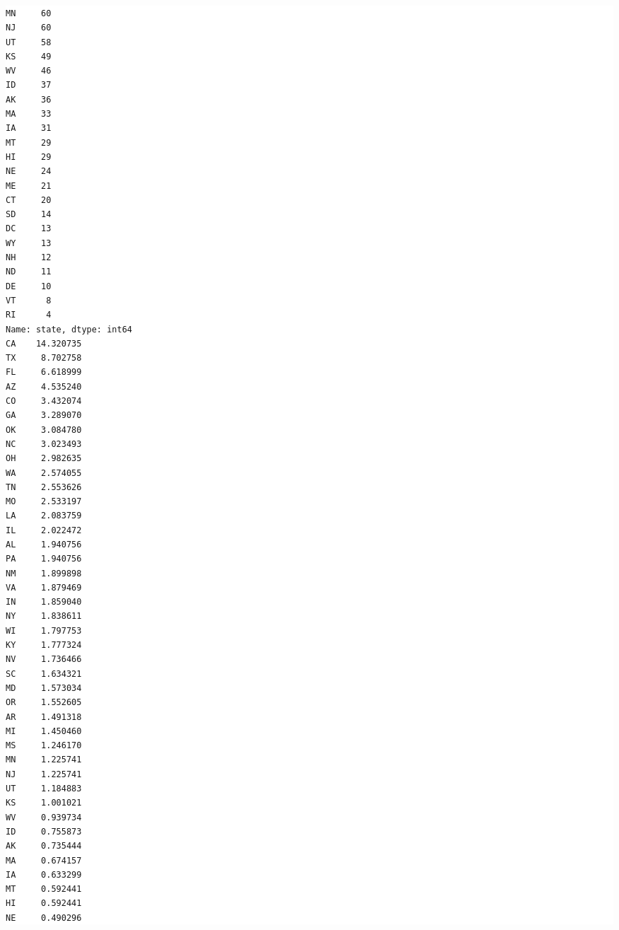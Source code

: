     MN     60
    NJ     60
    UT     58
    KS     49
    WV     46
    ID     37
    AK     36
    MA     33
    IA     31
    MT     29
    HI     29
    NE     24
    ME     21
    CT     20
    SD     14
    DC     13
    WY     13
    NH     12
    ND     11
    DE     10
    VT      8
    RI      4
    Name: state, dtype: int64
    CA    14.320735
    TX     8.702758
    FL     6.618999
    AZ     4.535240
    CO     3.432074
    GA     3.289070
    OK     3.084780
    NC     3.023493
    OH     2.982635
    WA     2.574055
    TN     2.553626
    MO     2.533197
    LA     2.083759
    IL     2.022472
    AL     1.940756
    PA     1.940756
    NM     1.899898
    VA     1.879469
    IN     1.859040
    NY     1.838611
    WI     1.797753
    KY     1.777324
    NV     1.736466
    SC     1.634321
    MD     1.573034
    OR     1.552605
    AR     1.491318
    MI     1.450460
    MS     1.246170
    MN     1.225741
    NJ     1.225741
    UT     1.184883
    KS     1.001021
    WV     0.939734
    ID     0.755873
    AK     0.735444
    MA     0.674157
    IA     0.633299
    MT     0.592441
    HI     0.592441
    NE     0.490296